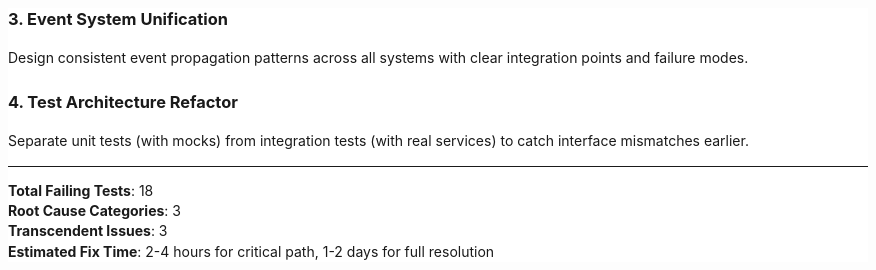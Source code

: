### 3. **Event System Unification**
Design consistent event propagation patterns across all systems with clear integration points and failure modes.

### 4. **Test Architecture Refactor**
Separate unit tests (with mocks) from integration tests (with real services) to catch interface mismatches earlier.

---

**Total Failing Tests**: 18  
**Root Cause Categories**: 3  
**Transcendent Issues**: 3  
**Estimated Fix Time**: 2-4 hours for critical path, 1-2 days for full resolution